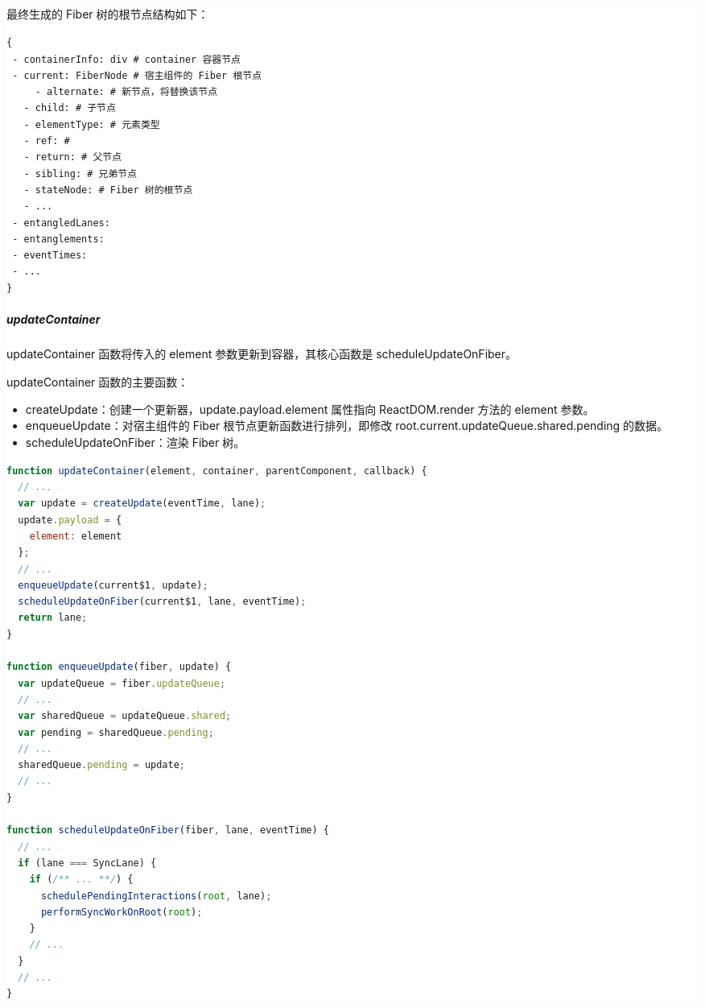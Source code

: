 最终生成的 Fiber 树的根节点结构如下：

```shell
{
 - containerInfo: div # container 容器节点
 - current: FiberNode # 宿主组件的 Fiber 根节点
 	 - alternate: # 新节点，将替换该节点
   - child: # 子节点
   - elementType: # 元素类型 
   - ref: # 
   - return: # 父节点
   - sibling: # 兄弟节点
   - stateNode: # Fiber 树的根节点
   - ...
 - entangledLanes: 
 - entanglements: 
 - eventTimes: 
 - ...
}
```

##### updateContainer

updateContainer 函数将传入的 element 参数更新到容器，其核心函数是 scheduleUpdateOnFiber。

updateContainer 函数的主要函数：

* createUpdate：创建一个更新器，update.payload.element 属性指向 ReactDOM.render 方法的 element 参数。
* enqueueUpdate：对宿主组件的 Fiber 根节点更新函数进行排列，即修改 root.current.updateQueue.shared.pending 的数据。
* scheduleUpdateOnFiber：渲染 Fiber 树。

```javascript
function updateContainer(element, container, parentComponent, callback) {
  // ...
  var update = createUpdate(eventTime, lane);
  update.payload = {
    element: element
  };
  // ...
  enqueueUpdate(current$1, update);
  scheduleUpdateOnFiber(current$1, lane, eventTime);
  return lane;
}

function enqueueUpdate(fiber, update) {
  var updateQueue = fiber.updateQueue;
  // ...
  var sharedQueue = updateQueue.shared;
  var pending = sharedQueue.pending;
  // ...
  sharedQueue.pending = update;
  // ...
}

function scheduleUpdateOnFiber(fiber, lane, eventTime) {
  // ...
  if (lane === SyncLane) {
    if (/** ... **/) {
      schedulePendingInteractions(root, lane); 
      performSyncWorkOnRoot(root);
    }
    // ...
  }
  // ...
}
```
